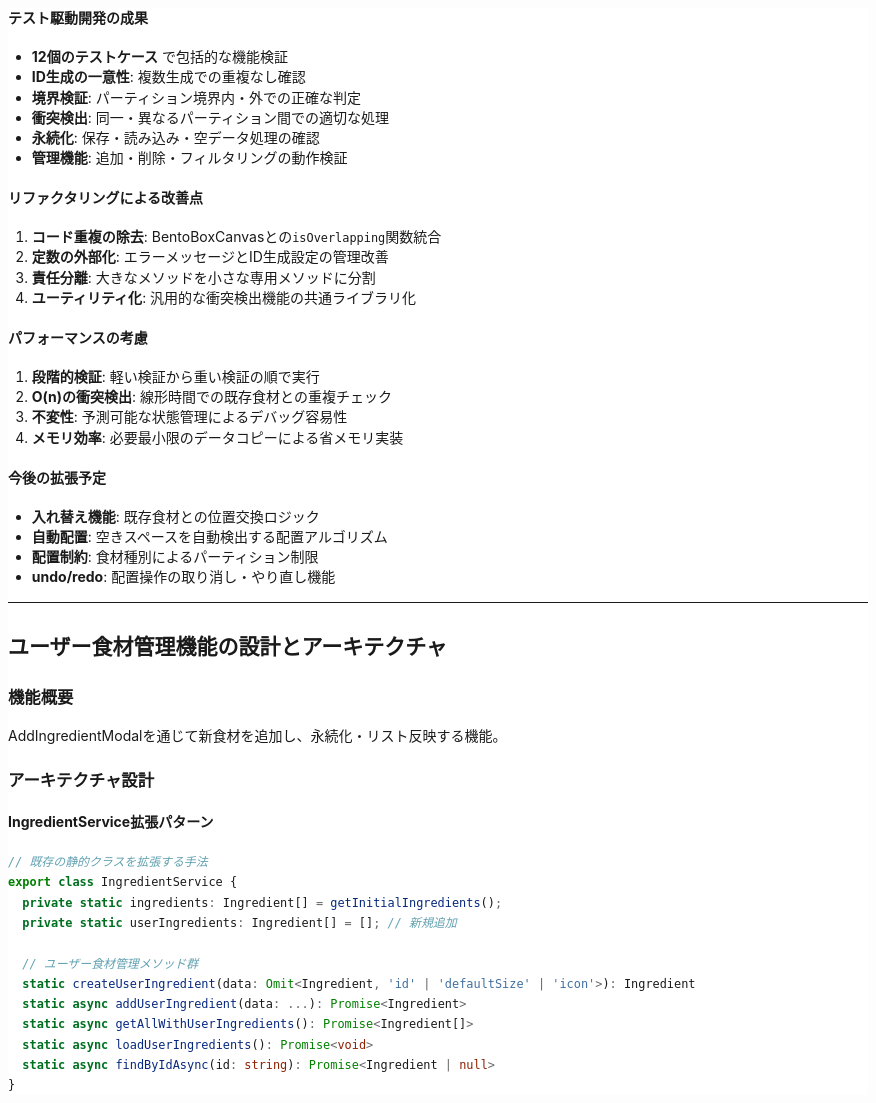 #### テスト駆動開発の成果
- **12個のテストケース** で包括的な機能検証
- **ID生成の一意性**: 複数生成での重複なし確認
- **境界検証**: パーティション境界内・外での正確な判定
- **衝突検出**: 同一・異なるパーティション間での適切な処理
- **永続化**: 保存・読み込み・空データ処理の確認
- **管理機能**: 追加・削除・フィルタリングの動作検証

#### リファクタリングによる改善点
1. **コード重複の除去**: BentoBoxCanvasとの`isOverlapping`関数統合
2. **定数の外部化**: エラーメッセージとID生成設定の管理改善
3. **責任分離**: 大きなメソッドを小さな専用メソッドに分割
4. **ユーティリティ化**: 汎用的な衝突検出機能の共通ライブラリ化

#### パフォーマンスの考慮
1. **段階的検証**: 軽い検証から重い検証の順で実行
2. **O(n)の衝突検出**: 線形時間での既存食材との重複チェック
3. **不変性**: 予測可能な状態管理によるデバッグ容易性
4. **メモリ効率**: 必要最小限のデータコピーによる省メモリ実装

#### 今後の拡張予定
- **入れ替え機能**: 既存食材との位置交換ロジック
- **自動配置**: 空きスペースを自動検出する配置アルゴリズム
- **配置制約**: 食材種別によるパーティション制限
- **undo/redo**: 配置操作の取り消し・やり直し機能

---

## ユーザー食材管理機能の設計とアーキテクチャ

### 機能概要
AddIngredientModalを通じて新食材を追加し、永続化・リスト反映する機能。

### アーキテクチャ設計

#### IngredientService拡張パターン
```typescript
// 既存の静的クラスを拡張する手法
export class IngredientService {
  private static ingredients: Ingredient[] = getInitialIngredients();
  private static userIngredients: Ingredient[] = []; // 新規追加

  // ユーザー食材管理メソッド群
  static createUserIngredient(data: Omit<Ingredient, 'id' | 'defaultSize' | 'icon'>): Ingredient
  static async addUserIngredient(data: ...): Promise<Ingredient>
  static async getAllWithUserIngredients(): Promise<Ingredient[]>
  static async loadUserIngredients(): Promise<void>
  static async findByIdAsync(id: string): Promise<Ingredient | null>
}
```

